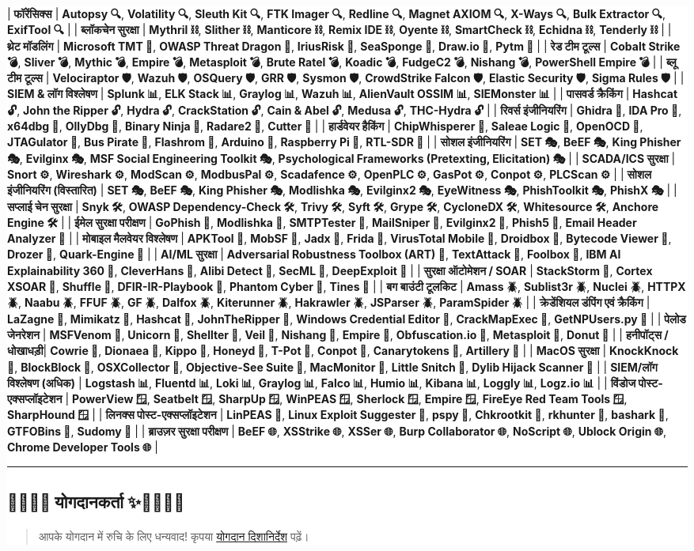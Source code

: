 | **फॉरेंसिक्स**            | **Autopsy 🔍**, **Volatility 🔍**, **Sleuth Kit 🔍**, **FTK Imager 🔍**, **Redline 🔍**, **Magnet AXIOM 🔍**, **X-Ways 🔍**, **Bulk Extractor 🔍**, **ExifTool 🔍** |
| **ब्लॉकचेन सुरक्षा**  | **Mythril ⛓️**, **Slither ⛓️**, **Manticore ⛓️**, **Remix IDE ⛓️**, **Oyente ⛓️**, **SmartCheck ⛓️**, **Echidna ⛓️**, **Tenderly ⛓️** |
| **थ्रेट मॉडलिंग**      | **Microsoft TMT 🧠**, **OWASP Threat Dragon 🧠**, **IriusRisk 🧠**, **SeaSponge 🧠**, **Draw.io 🧠**, **Pytm 🧠** |
| **रेड टीम टूल्स**       | **Cobalt Strike 💣**, **Sliver 💣**, **Mythic 💣**, **Empire 💣**, **Metasploit 💣**, **Brute Ratel 💣**, **Koadic 💣**, **FudgeC2 💣**, **Nishang 💣**, **PowerShell Empire 💣** |
| **ब्लू टीम टूल्स**      | **Velociraptor 🛡️**, **Wazuh 🛡️**, **OSQuery 🛡️**, **GRR 🛡️**, **Sysmon 🛡️**, **CrowdStrike Falcon 🛡️**, **Elastic Security 🛡️**, **Sigma Rules 🛡️** |
| **SIEM & लॉग विश्लेषण**  | **Splunk 📊**, **ELK Stack 📊**, **Graylog 📊**, **Wazuh 📊**, **AlienVault OSSIM 📊**, **SIEMonster 📊** |
| **पासवर्ड क्रैकिंग**    | **Hashcat 🔓**, **John the Ripper 🔓**, **Hydra 🔓**, **CrackStation 🔓**, **Cain & Abel 🔓**, **Medusa 🔓**, **THC-Hydra 🔓** |
| **रिवर्स इंजीनियरिंग**  | **Ghidra 🧬**, **IDA Pro 🧬**, **x64dbg 🧬**, **OllyDbg 🧬**, **Binary Ninja 🧬**, **Radare2 🧬**, **Cutter 🧬** |
| **हार्डवेयर हैकिंग**     | **ChipWhisperer 🔌**, **Saleae Logic 🔌**, **OpenOCD 🔌**, **JTAGulator 🔌**, **Bus Pirate 🔌**, **Flashrom 🔌**, **Arduino 🔌**, **Raspberry Pi 🔌**, **RTL-SDR 🔌** |
| **सोशल इंजीनियरिंग**   | **SET 🎭**, **BeEF 🎭**, **King Phisher 🎭**, **Evilginx 🎭**, **MSF Social Engineering Toolkit 🎭**, **Psychological Frameworks (Pretexting, Elicitation) 🎭** |
| **SCADA/ICS सुरक्षा**   | **Snort ⚙️**, **Wireshark ⚙️**, **ModScan ⚙️**, **ModbusPal ⚙️**, **Scadafence ⚙️**, **OpenPLC ⚙️**, **GasPot ⚙️**, **Conpot ⚙️**, **PLCScan ⚙️** |
| **सोशल इंजीनियरिंग (विस्तारित)** | **SET 🎭**, **BeEF 🎭**, **King Phisher 🎭**, **Modlishka 🎭**, **Evilginx2 🎭**, **EyeWitness 🎭**, **PhishToolkit 🎭**, **PhishX 🎭** |
| **सप्लाई चेन सुरक्षा** | **Snyk 🛠️**, **OWASP Dependency-Check 🛠️**, **Trivy 🛠️**, **Syft 🛠️**, **Grype 🛠️**, **CycloneDX 🛠️**, **Whitesource 🛠️**, **Anchore Engine 🛠️** |
| **ईमेल सुरक्षा परीक्षण** | **GoPhish 📧**, **Modlishka 📧**, **SMTPTester 📧**, **MailSniper 📧**, **Evilginx2 📧**, **Phish5 📧**, **Email Header Analyzer 📧** |
| **मोबाइल मैलवेयर विश्लेषण** | **APKTool 🐛**, **MobSF 🐛**, **Jadx 🐛**, **Frida 🐛**, **VirusTotal Mobile 🐛**, **Droidbox 🐛**, **Bytecode Viewer 🐛**, **Drozer 🐛**, **Quark-Engine 🐛** |
| **AI/ML सुरक्षा**       | **Adversarial Robustness Toolbox (ART) 🤖**, **TextAttack 🤖**, **Foolbox 🤖**, **IBM AI Explainability 360 🤖**, **CleverHans 🤖**, **Alibi Detect 🤖**, **SecML 🤖**, **DeepExploit 🤖** |
| **सुरक्षा ऑटोमेशन / SOAR** | **StackStorm 🤖**, **Cortex XSOAR 🤖**, **Shuffle 🤖**, **DFIR-IR-Playbook 🤖**, **Phantom Cyber 🤖**, **Tines 🤖** |
| **बग बाउंटी टूलकिट**   | **Amass 🪲**, **Sublist3r 🪲**, **Nuclei 🪲**, **HTTPX 🪲**, **Naabu 🪲**, **FFUF 🪲**, **GF 🪲**, **Dalfox 🪲**, **Kiterunner 🪲**, **Hakrawler 🪲**, **JSParser 🪲**, **ParamSpider 🪲** |
| **क्रेडेंशियल डंपिंग एवं क्रैकिंग** | **LaZagne 🔐**, **Mimikatz 🔐**, **Hashcat 🔐**, **JohnTheRipper 🔐**, **Windows Credential Editor 🔐**, **CrackMapExec 🔐**, **GetNPUsers.py 🔐** |
| **पेलोड जेनरेशन**   | **MSFVenom 💉**, **Unicorn 💉**, **Shellter 💉**, **Veil 💉**, **Nishang 💉**, **Empire 💉**, **Obfuscation.io 💉**, **Metasploit 💉**, **Donut 💉** |
| **हनीपॉट्स / धोखाधड़ी**| **Cowrie 🐝**, **Dionaea 🐝**, **Kippo 🐝**, **Honeyd 🐝**, **T-Pot 🐝**, **Conpot 🐝**, **Canarytokens 🐝**, **Artillery 🐝** |
| **MacOS सुरक्षा**       | **KnockKnock 🍏**, **BlockBlock 🍏**, **OSXCollector 🍏**, **Objective-See Suite 🍏**, **MacMonitor 🍏**, **Little Snitch 🍏**, **Dylib Hijack Scanner 🍏** |
| **SIEM/लॉग विश्लेषण (अधिक)** | **Logstash 📊**, **Fluentd 📊**, **Loki 📊**, **Graylog 📊**, **Falco 📊**, **Humio 📊**, **Kibana 📊**, **Loggly 📊**, **Logz.io 📊** |
| **विंडोज पोस्ट-एक्सप्लॉइटेशन** | **PowerView 🪟**, **Seatbelt 🪟**, **SharpUp 🪟**, **WinPEAS 🪟**, **Sherlock 🪟**, **Empire 🪟**, **FireEye Red Team Tools 🪟**, **SharpHound 🪟** |
| **लिनक्स पोस्ट-एक्सप्लॉइटेशन** | **LinPEAS 🐧**, **Linux Exploit Suggester 🐧**, **pspy 🐧**, **Chkrootkit 🐧**, **rkhunter 🐧**, **bashark 🐧**, **GTFOBins 🐧**, **Sudomy 🐧** |
| **ब्राउज़र सुरक्षा परीक्षण** | **BeEF 🌐**, **XSStrike 🌐**, **XSSer 🌐**, **Burp Collaborator 🌐**, **NoScript 🌐**, **Ublock Origin 🌐**, **Chrome Developer Tools 🌐** |


---


## 👨‍💻👩‍💻 योगदानकर्ता ✨👨‍💻👩‍💻

>आपके योगदान में रुचि के लिए धन्यवाद! कृपया [योगदान दिशानिर्देश](https://github.com/m14r41/PentestingEverything/blob/master/CONTRIBUTING.md) पढ़ें।
